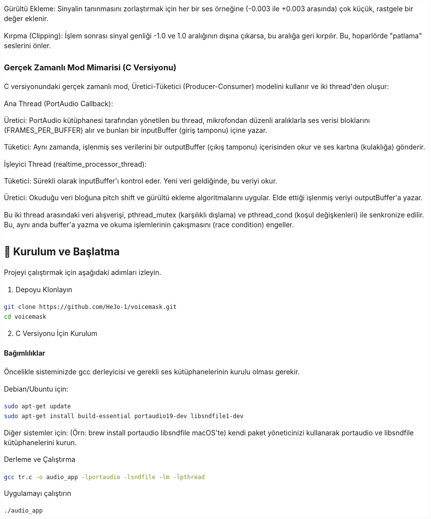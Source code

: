 
Gürültü Ekleme: Sinyalin tanınmasını zorlaştırmak için her bir ses örneğine (-0.003 ile +0.003 arasında) çok küçük, rastgele bir değer eklenir.


Kırpma (Clipping): İşlem sonrası sinyal genliği -1.0 ve 1.0 aralığının dışına çıkarsa, bu aralığa geri kırpılır. Bu, hoparlörde "patlama" seslerini önler.


### Gerçek Zamanlı Mod Mimarisi (C Versiyonu)
C versiyonundaki gerçek zamanlı mod, Üretici-Tüketici (Producer-Consumer) modelini kullanır ve iki thread'den oluşur:

Ana Thread (PortAudio Callback):

Üretici: PortAudio kütüphanesi tarafından yönetilen bu thread, mikrofondan düzenli aralıklarla ses verisi bloklarını (FRAMES_PER_BUFFER) alır ve bunları bir inputBuffer (giriş tamponu) içine yazar.

Tüketici: Aynı zamanda, işlenmiş ses verilerini bir outputBuffer (çıkış tamponu) içerisinden okur ve ses kartına (kulaklığa) gönderir.

İşleyici Thread (realtime_processor_thread):

Tüketici: Sürekli olarak inputBuffer'ı kontrol eder. Yeni veri geldiğinde, bu veriyi okur.

Üretici: Okuduğu veri bloğuna pitch shift ve gürültü ekleme algoritmalarını uygular. Elde ettiği işlenmiş veriyi outputBuffer'a yazar.

Bu iki thread arasındaki veri alışverişi, pthread_mutex (karşılıklı dışlama) ve pthread_cond (koşul değişkenleri) ile senkronize edilir. Bu, aynı anda buffer'a yazma ve okuma işlemlerinin çakışmasını (race condition) engeller.



## 🚀 Kurulum ve Başlatma
Projeyi çalıştırmak için aşağıdaki adımları izleyin.
1. Depoyu Klonlayın

```bash
git clone https://github.com/HeJo-1/voicemask.git
cd voicemask
```

2. C Versiyonu İçin Kurulum

#### Bağımlılıklar

Öncelikle sisteminizde gcc derleyicisi ve gerekli ses kütüphanelerinin kurulu olması gerekir.

Debian/Ubuntu için:
```bash
sudo apt-get update
sudo apt-get install build-essential portaudio19-dev libsndfile1-dev
```

Diğer sistemler için: (Örn: brew install portaudio libsndfile macOS'te) kendi paket yöneticinizi kullanarak portaudio ve libsndfile kütüphanelerini kurun.


Derleme ve Çalıştırma
```bash
gcc tr.c -o audio_app -lportaudio -lsndfile -lm -lpthread
```
 Uygulamayı çalıştırın
 ```bash
./audio_app
```
